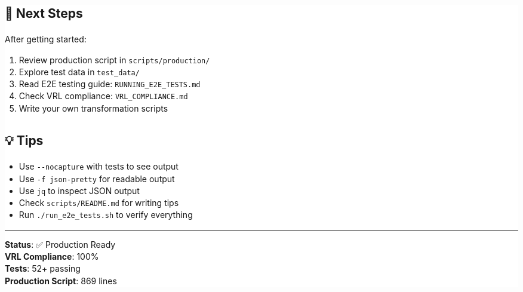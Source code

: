 ## 🚀 Next Steps

After getting started:

1. Review production script in `scripts/production/`
2. Explore test data in `test_data/`
3. Read E2E testing guide: `RUNNING_E2E_TESTS.md`
4. Check VRL compliance: `VRL_COMPLIANCE.md`
5. Write your own transformation scripts

## 💡 Tips

- Use `--nocapture` with tests to see output
- Use `-f json-pretty` for readable output
- Use `jq` to inspect JSON output
- Check `scripts/README.md` for writing tips
- Run `./run_e2e_tests.sh` to verify everything

---

**Status**: ✅ Production Ready  
**VRL Compliance**: 100%  
**Tests**: 52+ passing  
**Production Script**: 869 lines
